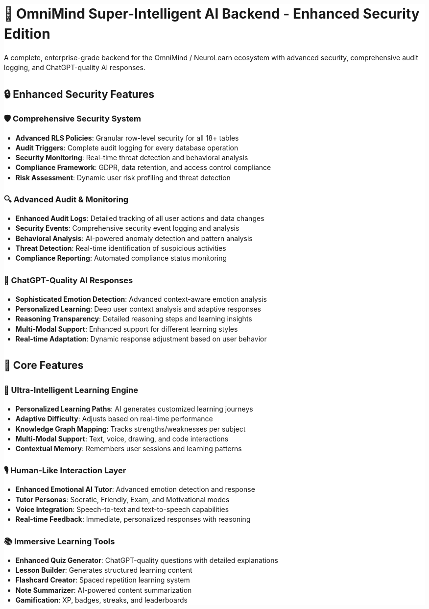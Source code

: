 # 🧠 OmniMind Super-Intelligent AI Backend - Enhanced Security Edition

A complete, enterprise-grade backend for the OmniMind / NeuroLearn ecosystem with advanced security, comprehensive audit logging, and ChatGPT-quality AI responses.

## 🔒 Enhanced Security Features

### 🛡️ Comprehensive Security System
- **Advanced RLS Policies**: Granular row-level security for all 18+ tables
- **Audit Triggers**: Complete audit logging for every database operation
- **Security Monitoring**: Real-time threat detection and behavioral analysis
- **Compliance Framework**: GDPR, data retention, and access control compliance
- **Risk Assessment**: Dynamic user risk profiling and threat detection

### 🔍 Advanced Audit & Monitoring
- **Enhanced Audit Logs**: Detailed tracking of all user actions and data changes
- **Security Events**: Comprehensive security event logging and analysis
- **Behavioral Analysis**: AI-powered anomaly detection and pattern analysis
- **Threat Detection**: Real-time identification of suspicious activities
- **Compliance Reporting**: Automated compliance status monitoring

### 🤖 ChatGPT-Quality AI Responses
- **Sophisticated Emotion Detection**: Advanced context-aware emotion analysis
- **Personalized Learning**: Deep user context analysis and adaptive responses
- **Reasoning Transparency**: Detailed reasoning steps and learning insights
- **Multi-Modal Support**: Enhanced support for different learning styles
- **Real-time Adaptation**: Dynamic response adjustment based on user behavior

## 🚀 Core Features

### 🧠 Ultra-Intelligent Learning Engine
- **Personalized Learning Paths**: AI generates customized learning journeys
- **Adaptive Difficulty**: Adjusts based on real-time performance
- **Knowledge Graph Mapping**: Tracks strengths/weaknesses per subject
- **Multi-Modal Support**: Text, voice, drawing, and code interactions
- **Contextual Memory**: Remembers user sessions and learning patterns

### 🎙️ Human-Like Interaction Layer
- **Enhanced Emotional AI Tutor**: Advanced emotion detection and response
- **Tutor Personas**: Socratic, Friendly, Exam, and Motivational modes
- **Voice Integration**: Speech-to-text and text-to-speech capabilities
- **Real-time Feedback**: Immediate, personalized responses with reasoning

### 📚 Immersive Learning Tools
- **Enhanced Quiz Generator**: ChatGPT-quality questions with detailed explanations
- **Lesson Builder**: Generates structured learning content
- **Flashcard Creator**: Spaced repetition learning system
- **Note Summarizer**: AI-powered content summarization
- **Gamification**: XP, badges, streaks, and leaderboards
